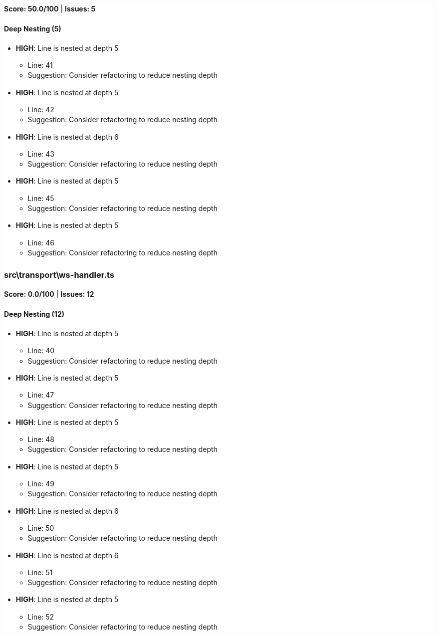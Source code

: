 **Score: 50.0/100** | **Issues: 5**

#### Deep Nesting (5)

- **HIGH**: Line is nested at depth 5
  - Line: 41
  - Suggestion: Consider refactoring to reduce nesting depth

- **HIGH**: Line is nested at depth 5
  - Line: 42
  - Suggestion: Consider refactoring to reduce nesting depth

- **HIGH**: Line is nested at depth 6
  - Line: 43
  - Suggestion: Consider refactoring to reduce nesting depth

- **HIGH**: Line is nested at depth 5
  - Line: 45
  - Suggestion: Consider refactoring to reduce nesting depth

- **HIGH**: Line is nested at depth 5
  - Line: 46
  - Suggestion: Consider refactoring to reduce nesting depth


### src\transport\ws-handler.ts

**Score: 0.0/100** | **Issues: 12**

#### Deep Nesting (12)

- **HIGH**: Line is nested at depth 5
  - Line: 40
  - Suggestion: Consider refactoring to reduce nesting depth

- **HIGH**: Line is nested at depth 5
  - Line: 47
  - Suggestion: Consider refactoring to reduce nesting depth

- **HIGH**: Line is nested at depth 5
  - Line: 48
  - Suggestion: Consider refactoring to reduce nesting depth

- **HIGH**: Line is nested at depth 5
  - Line: 49
  - Suggestion: Consider refactoring to reduce nesting depth

- **HIGH**: Line is nested at depth 6
  - Line: 50
  - Suggestion: Consider refactoring to reduce nesting depth

- **HIGH**: Line is nested at depth 6
  - Line: 51
  - Suggestion: Consider refactoring to reduce nesting depth

- **HIGH**: Line is nested at depth 5
  - Line: 52
  - Suggestion: Consider refactoring to reduce nesting depth

